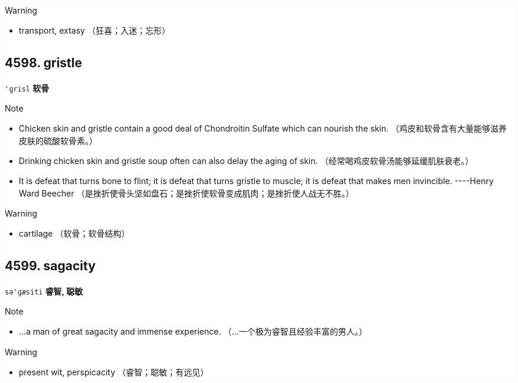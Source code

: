 > [!WARNING]
>
> - transport, extasy （狂喜；入迷；忘形）
>

## 4598. gristle

`'ɡrisl`  **软骨**

> [!NOTE]
>
> - Chicken skin and gristle contain a good deal of Chondroitin Sulfate which can nourish the skin. （鸡皮和软骨含有大量能够滋养皮肤的硫酸软骨素。）
>
> - Drinking chicken skin and gristle soup often can also delay the aging of skin. （经常喝鸡皮软骨汤能够延缓肌肤衰老。）
>
> - It is defeat that turns bone to flint; it is defeat that turns gristle to muscle; it is defeat that makes men invincible. ----Henry Ward Beecher （是挫折使骨头坚如盘石；是挫折使软骨变成肌肉；是挫折使人战无不胜。）
>

> [!WARNING]
>
> - cartilage （软骨；软骨结构）
>

## 4599. sagacity

`sə'ɡæsiti`  **睿智, 聪敏**

> [!NOTE]
>
> - ...a man of great sagacity and immense experience. （...一个极为睿智且经验丰富的男人。）
>

> [!WARNING]
>
> - present wit, perspicacity （睿智；聪敏；有远见）
>

